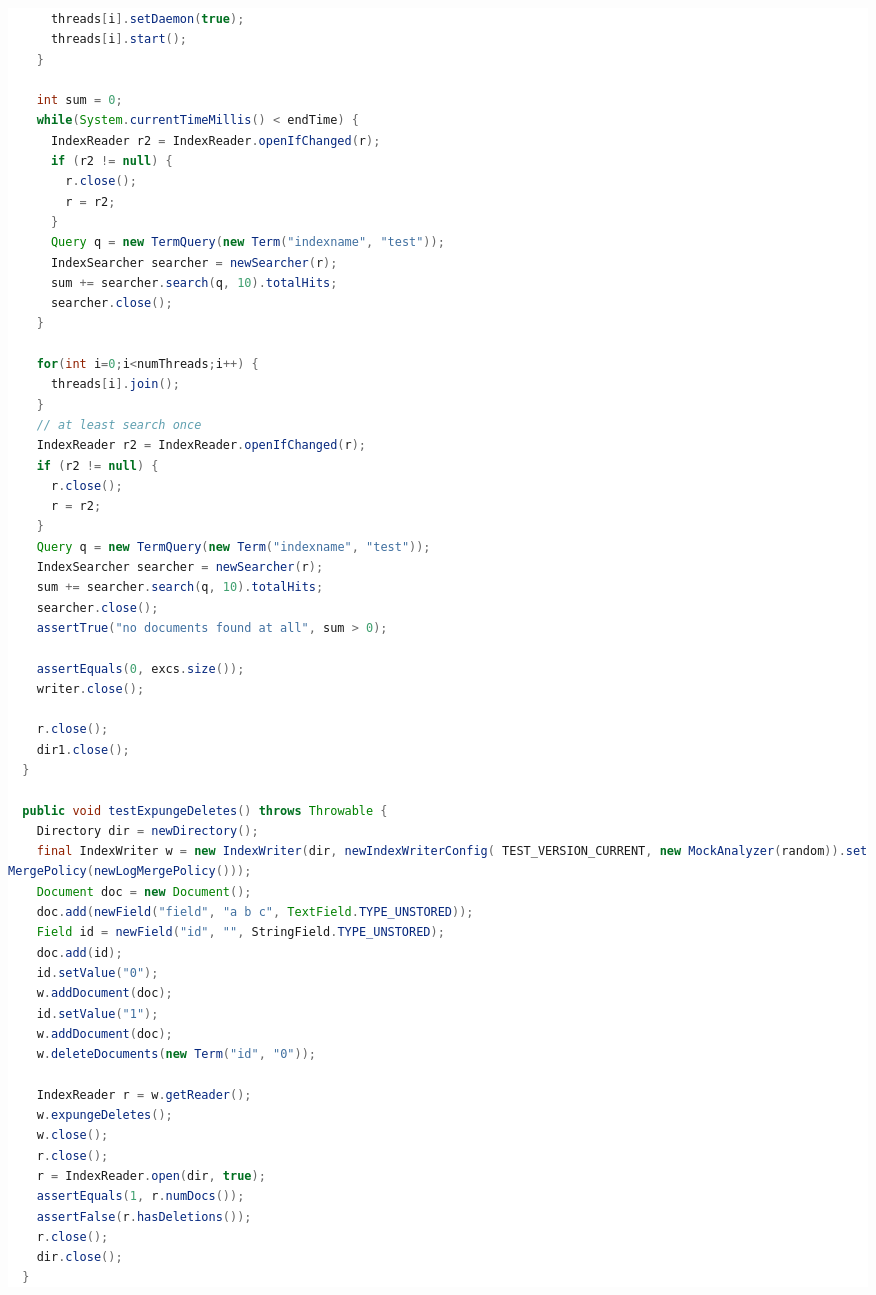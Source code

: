 ```java
      threads[i].setDaemon(true);
      threads[i].start();
    }

    int sum = 0;
    while(System.currentTimeMillis() < endTime) {
      IndexReader r2 = IndexReader.openIfChanged(r);
      if (r2 != null) {
        r.close();
        r = r2;
      }
      Query q = new TermQuery(new Term("indexname", "test"));
      IndexSearcher searcher = newSearcher(r);
      sum += searcher.search(q, 10).totalHits;
      searcher.close();
    }

    for(int i=0;i<numThreads;i++) {
      threads[i].join();
    }
    // at least search once
    IndexReader r2 = IndexReader.openIfChanged(r);
    if (r2 != null) {
      r.close();
      r = r2;
    }
    Query q = new TermQuery(new Term("indexname", "test"));
    IndexSearcher searcher = newSearcher(r);
    sum += searcher.search(q, 10).totalHits;
    searcher.close();
    assertTrue("no documents found at all", sum > 0);

    assertEquals(0, excs.size());
    writer.close();

    r.close();
    dir1.close();
  }

  public void testExpungeDeletes() throws Throwable {
    Directory dir = newDirectory();
    final IndexWriter w = new IndexWriter(dir, newIndexWriterConfig( TEST_VERSION_CURRENT, new MockAnalyzer(random)).setMergePolicy(newLogMergePolicy()));
    Document doc = new Document();
    doc.add(newField("field", "a b c", TextField.TYPE_UNSTORED));
    Field id = newField("id", "", StringField.TYPE_UNSTORED);
    doc.add(id);
    id.setValue("0");
    w.addDocument(doc);
    id.setValue("1");
    w.addDocument(doc);
    w.deleteDocuments(new Term("id", "0"));

    IndexReader r = w.getReader();
    w.expungeDeletes();
    w.close();
    r.close();
    r = IndexReader.open(dir, true);
    assertEquals(1, r.numDocs());
    assertFalse(r.hasDeletions());
    r.close();
    dir.close();
  }
```